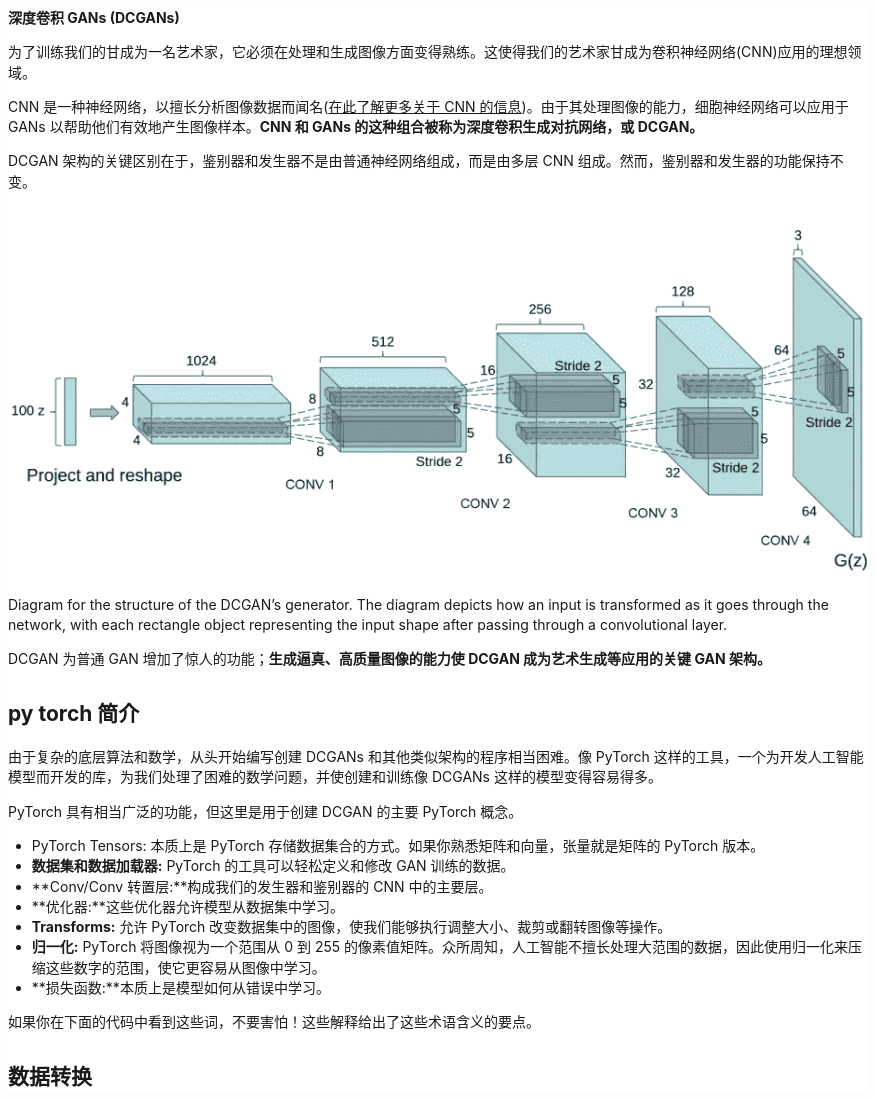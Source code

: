 **深度卷积 GANs (DCGANs)**

为了训练我们的甘成为一名艺术家，它必须在处理和生成图像方面变得熟练。这使得我们的艺术家甘成为卷积神经网络(CNN)应用的理想领域。

CNN 是一种神经网络，以擅长分析图像数据而闻名([在此了解更多关于 CNN 的信息](https://towardsdatascience.com/a-comprehensive-guide-to-convolutional-neural-networks-the-eli5-way-3bd2b1164a53))。由于其处理图像的能力，细胞神经网络可以应用于 GANs 以帮助他们有效地产生图像样本。**CNN 和 GANs 的这种组合被称为深度卷积生成对抗网络，或 DCGAN。**

DCGAN 架构的关键区别在于，鉴别器和发生器不是由普通神经网络组成，而是由多层 CNN 组成。然而，鉴别器和发生器的功能保持不变。

![](img/defce8cde1be26a0f9f36579bb3e2537.png)

Diagram for the structure of the DCGAN’s generator. The diagram depicts how an input is transformed as it goes through the network, with each rectangle object representing the input shape after passing through a convolutional layer.

DCGAN 为普通 GAN 增加了惊人的功能；**生成逼真、高质量图像的能力使 DCGAN 成为艺术生成等应用的关键 GAN 架构。**

## **py torch 简介**

由于复杂的底层算法和数学，从头开始编写创建 DCGANs 和其他类似架构的程序相当困难。像 PyTorch 这样的工具，一个为开发人工智能模型而开发的库，为我们处理了困难的数学问题，并使创建和训练像 DCGANs 这样的模型变得容易得多。

PyTorch 具有相当广泛的功能，但这里是用于创建 DCGAN 的主要 PyTorch 概念。

*   PyTorch Tensors: 本质上是 PyTorch 存储数据集合的方式。如果你熟悉矩阵和向量，张量就是矩阵的 PyTorch 版本。
*   **数据集和数据加载器:** PyTorch 的工具可以轻松定义和修改 GAN 训练的数据。
*   **Conv/Conv 转置层:**构成我们的发生器和鉴别器的 CNN 中的主要层。
*   **优化器:**这些优化器允许模型从数据集中学习。
*   **Transforms:** 允许 PyTorch 改变数据集中的图像，使我们能够执行调整大小、裁剪或翻转图像等操作。
*   **归一化:** PyTorch 将图像视为一个范围从 0 到 255 的像素值矩阵。众所周知，人工智能不擅长处理大范围的数据，因此使用归一化来压缩这些数字的范围，使它更容易从图像中学习。
*   **损失函数:**本质上是模型如何从错误中学习。

如果你在下面的代码中看到这些词，不要害怕！这些解释给出了这些术语含义的要点。

## **数据转换**
